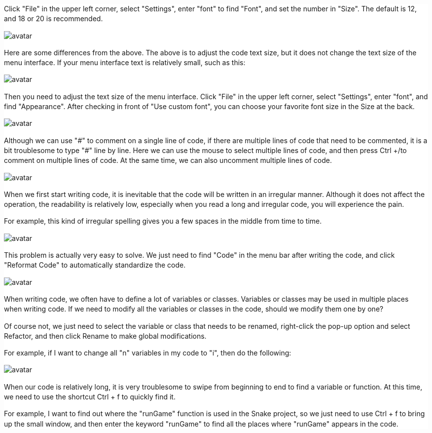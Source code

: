Click "File" in the upper left corner, select "Settings", enter "font" to find "Font", and set the number in "Size". The default is 12, and 18 or 20 is recommended. 

![avatar]( 911f28b9095b485d9cb44d39d6d41aa6.png) 

Here are some differences from the above. The above is to adjust the code text size, but it does not change the text size of the menu interface. If your menu interface text is relatively small, such as this: 

![avatar]( ab8ee02d893e4c0aa20b5a74cbc58927.png) 

  Then you need to adjust the text size of the menu interface. Click "File" in the upper left corner, select "Settings", enter "font", and find "Appearance". After checking in front of "Use custom font", you can choose your favorite font size in the Size at the back. 

![avatar]( fbc94d2d602249c8ab8841d8ff9b47f6.png) 

Although we can use "#" to comment on a single line of code, if there are multiple lines of code that need to be commented, it is a bit troublesome to type "#" line by line. Here we can use the mouse to select multiple lines of code, and then press Ctrl +/to comment on multiple lines of code. At the same time, we can also uncomment multiple lines of code. 

![avatar]( 883154ce0fc04884b87285f0b54bc6dc.gif) 

When we first start writing code, it is inevitable that the code will be written in an irregular manner. Although it does not affect the operation, the readability is relatively low, especially when you read a long and irregular code, you will experience the pain. 

For example, this kind of irregular spelling gives you a few spaces in the middle from time to time. 

![avatar]( a7bba2fd0eef44e18c010e4a8eb129b6.png) 

  This problem is actually very easy to solve. We just need to find "Code" in the menu bar after writing the code, and click "Reformat Code" to automatically standardize the code. 

![avatar]( c35b5bdb9aff451a8c41cefbeeeca762.gif) 

When writing code, we often have to define a lot of variables or classes. Variables or classes may be used in multiple places when writing code. If we need to modify all the variables or classes in the code, should we modify them one by one? 

Of course not, we just need to select the variable or class that needs to be renamed, right-click the pop-up option and select Refactor, and then click Rename to make global modifications. 

For example, if I want to change all "n" variables in my code to "i", then do the following: 

![avatar]( 6a938ea1173a4d209ab4ac9721e4b055.gif) 

When our code is relatively long, it is very troublesome to swipe from beginning to end to find a variable or function. At this time, we need to use the shortcut Ctrl + f to quickly find it. 

For example, I want to find out where the "runGame" function is used in the Snake project, so we just need to use Ctrl + f to bring up the small window, and then enter the keyword "runGame" to find all the places where "runGame" appears in the code. 
